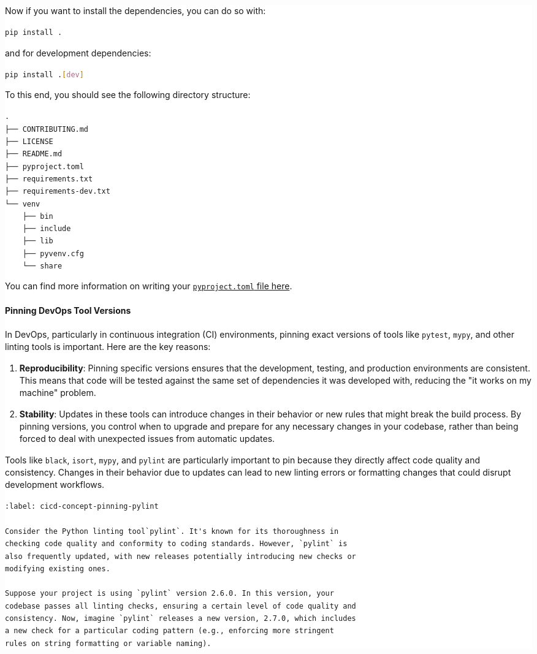 Now if you want to install the dependencies, you can do so with:

```bash
pip install .
```

and for development dependencies:

```bash
pip install .[dev]
```

To this end, you should see the following directory structure:

```text title="main directory tree" linenums="1" hl_lines="10 11 12 13 14 15"
.
├── CONTRIBUTING.md
├── LICENSE
├── README.md
├── pyproject.toml
├── requirements.txt
├── requirements-dev.txt
└── venv
    ├── bin
    ├── include
    ├── lib
    ├── pyvenv.cfg
    └── share
```

You can find more information on writing your
[`pyproject.toml` file here](https://packaging.python.org/en/latest/guides/writing-pyproject-toml/).

#### Pinning DevOps Tool Versions

In DevOps, particularly in continuous integration (CI) environments, pinning
exact versions of tools like `pytest`, `mypy`, and other linting tools is
important. Here are the key reasons:

1. **Reproducibility**: Pinning specific versions ensures that the development,
   testing, and production environments are consistent. This means that code
   will be tested against the same set of dependencies it was developed with,
   reducing the "it works on my machine" problem.

2. **Stability**: Updates in these tools can introduce changes in their behavior
   or new rules that might break the build process. By pinning versions, you
   control when to upgrade and prepare for any necessary changes in your
   codebase, rather than being forced to deal with unexpected issues from
   automatic updates.

Tools like `black`, `isort`, `mypy`, and `pylint` are particularly important to
pin because they directly affect code quality and consistency. Changes in their
behavior due to updates can lead to new linting errors or formatting changes
that could disrupt development workflows.

```{prf:example} Pinning Pylint Version
:label: cicd-concept-pinning-pylint

Consider the Python linting tool`pylint`. It's known for its thoroughness in
checking code quality and conformity to coding standards. However, `pylint` is
also frequently updated, with new releases potentially introducing new checks or
modifying existing ones.

Suppose your project is using `pylint` version 2.6.0. In this version, your
codebase passes all linting checks, ensuring a certain level of code quality and
consistency. Now, imagine `pylint` releases a new version, 2.7.0, which includes
a new check for a particular coding pattern (e.g., enforcing more stringent
rules on string formatting or variable naming).

```

[^2]: [Common Gotchas](https://docs.python-guide.org/writing/gotchas/)